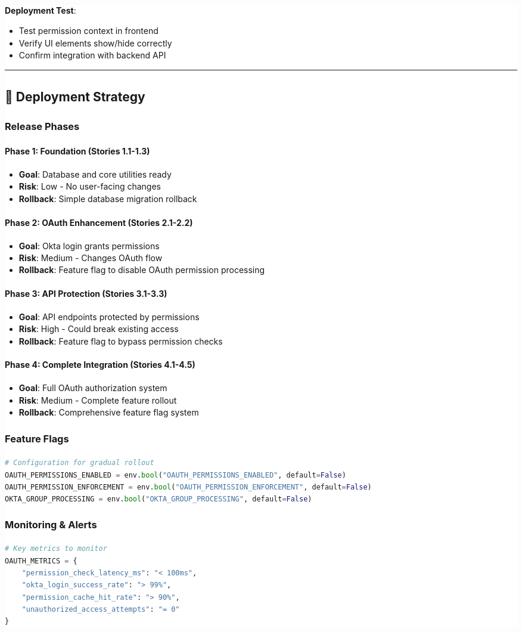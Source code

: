 **Deployment Test**:
- Test permission context in frontend
- Verify UI elements show/hide correctly
- Confirm integration with backend API

---

## 🚀 Deployment Strategy

### **Release Phases**

#### **Phase 1: Foundation (Stories 1.1-1.3)**
- **Goal**: Database and core utilities ready
- **Risk**: Low - No user-facing changes
- **Rollback**: Simple database migration rollback

#### **Phase 2: OAuth Enhancement (Stories 2.1-2.2)**  
- **Goal**: Okta login grants permissions
- **Risk**: Medium - Changes OAuth flow
- **Rollback**: Feature flag to disable OAuth permission processing

#### **Phase 3: API Protection (Stories 3.1-3.3)**
- **Goal**: API endpoints protected by permissions
- **Risk**: High - Could break existing access
- **Rollback**: Feature flag to bypass permission checks

#### **Phase 4: Complete Integration (Stories 4.1-4.5)**
- **Goal**: Full OAuth authorization system
- **Risk**: Medium - Complete feature rollout
- **Rollback**: Comprehensive feature flag system

### **Feature Flags**

```python
# Configuration for gradual rollout
OAUTH_PERMISSIONS_ENABLED = env.bool("OAUTH_PERMISSIONS_ENABLED", default=False)
OAUTH_PERMISSION_ENFORCEMENT = env.bool("OAUTH_PERMISSION_ENFORCEMENT", default=False)
OKTA_GROUP_PROCESSING = env.bool("OKTA_GROUP_PROCESSING", default=False)
```

### **Monitoring & Alerts**

```python
# Key metrics to monitor
OAUTH_METRICS = {
    "permission_check_latency_ms": "< 100ms",
    "okta_login_success_rate": "> 99%",
    "permission_cache_hit_rate": "> 90%",
    "unauthorized_access_attempts": "= 0"
}
```
